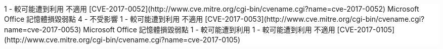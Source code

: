 </td>
<td style="border:1px solid black;">
1 - 較可能遭到利用

</td>
<td style="border:1px solid black;">
不適用

</td>
</tr>
<tr>
<td style="border:1px solid black;">
[CVE-2017-0052](http://www.cve.mitre.org/cgi-bin/cvename.cgi?name=cve-2017-0052)

</td>
<td style="border:1px solid black;">
Microsoft Office 記憶體損毀弱點

</td>
<td style="border:1px solid black;">
4 - 不受影響

</td>
<td style="border:1px solid black;">
1 - 較可能遭到利用

</td>
<td style="border:1px solid black;">
不適用

</td>
</tr>
<tr>
<td style="border:1px solid black;">
[CVE-2017-0053](http://www.cve.mitre.org/cgi-bin/cvename.cgi?name=cve-2017-0053)

</td>
<td style="border:1px solid black;">
Microsoft Office 記憶體損毀弱點

</td>
<td style="border:1px solid black;">
1 - 較可能遭到利用

</td>
<td style="border:1px solid black;">
1 - 較可能遭到利用

</td>
<td style="border:1px solid black;">
不適用

</td>
</tr>
<tr>
<td style="border:1px solid black;">
[CVE-2017-0105](http://www.cve.mitre.org/cgi-bin/cvename.cgi?name=cve-2017-0105)
